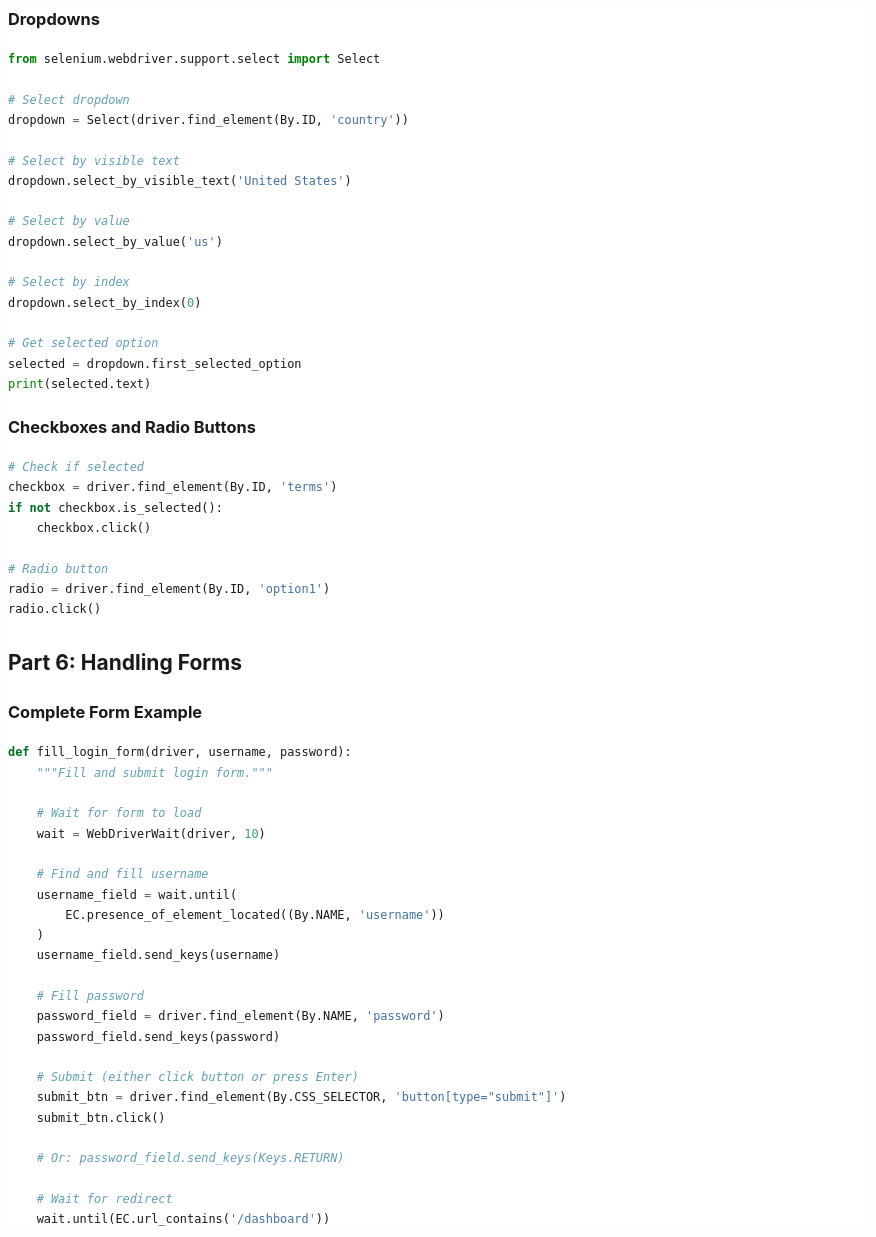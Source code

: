 ### Dropdowns

```python
from selenium.webdriver.support.select import Select

# Select dropdown
dropdown = Select(driver.find_element(By.ID, 'country'))

# Select by visible text
dropdown.select_by_visible_text('United States')

# Select by value
dropdown.select_by_value('us')

# Select by index
dropdown.select_by_index(0)

# Get selected option
selected = dropdown.first_selected_option
print(selected.text)
```

### Checkboxes and Radio Buttons

```python
# Check if selected
checkbox = driver.find_element(By.ID, 'terms')
if not checkbox.is_selected():
    checkbox.click()

# Radio button
radio = driver.find_element(By.ID, 'option1')
radio.click()
```

## Part 6: Handling Forms

### Complete Form Example

```python
def fill_login_form(driver, username, password):
    """Fill and submit login form."""
    
    # Wait for form to load
    wait = WebDriverWait(driver, 10)
    
    # Find and fill username
    username_field = wait.until(
        EC.presence_of_element_located((By.NAME, 'username'))
    )
    username_field.send_keys(username)
    
    # Fill password
    password_field = driver.find_element(By.NAME, 'password')
    password_field.send_keys(password)
    
    # Submit (either click button or press Enter)
    submit_btn = driver.find_element(By.CSS_SELECTOR, 'button[type="submit"]')
    submit_btn.click()
    
    # Or: password_field.send_keys(Keys.RETURN)
    
    # Wait for redirect
    wait.until(EC.url_contains('/dashboard'))
```